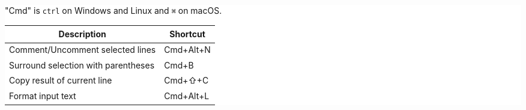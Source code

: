 "Cmd" is `ctrl` on Windows and Linux and `⌘` on macOS.

| Description                         | Shortcut  |
|-------------------------------------|-----------|
| Comment/Uncomment selected lines    | Cmd+Alt+N |
| Surround selection with parentheses | Cmd+B     |
| Copy result of current line         | Cmd+⇧+C   |
| Format input text                   | Cmd+Alt+L |
